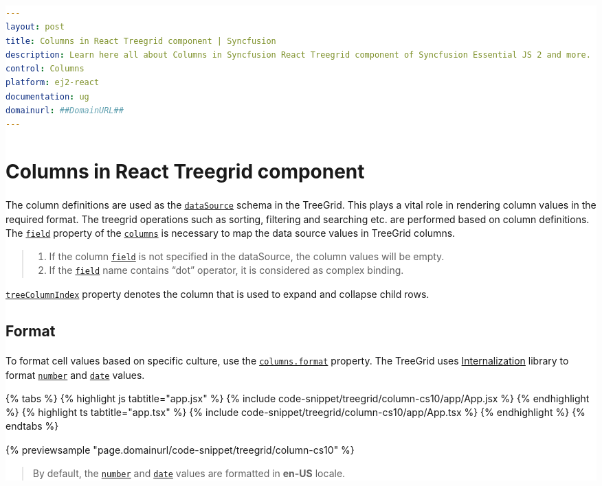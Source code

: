 ```yaml
---
layout: post
title: Columns in React Treegrid component | Syncfusion
description: Learn here all about Columns in Syncfusion React Treegrid component of Syncfusion Essential JS 2 and more.
control: Columns 
platform: ej2-react
documentation: ug
domainurl: ##DomainURL##
---
```


# Columns in React Treegrid component

The column definitions are used as the [`dataSource`](https://ej2.syncfusion.com/react/documentation/api/treegrid#dataSource) schema in the TreeGrid. This plays a vital role in rendering column values in the required format. The treegrid operations such as sorting, filtering and searching etc. are performed based on column definitions. The [`field`](https://ej2.syncfusion.com/react/documentation/api/treegrid/column#field) property of the [`columns`](https://ej2.syncfusion.com/react/documentation/api/treegrid#column) is necessary to map the data source values in TreeGrid columns.

> 1. If the column [`field`](https://ej2.syncfusion.com/react/documentation/api/treegrid/column/#field) is not specified in the dataSource, the column values will be empty.
> 2. If the [`field`](https://ej2.syncfusion.com/react/documentation/api/treegrid/column/#field) name contains “dot” operator, it is considered as complex binding.

[`treeColumnIndex`](https://ej2.syncfusion.com/react/documentation/api/treegrid/#treecolumnindex) property denotes the column that is used to expand and collapse child rows.

## Format

To format cell values based on specific culture, use the [`columns.format`](https://ej2.syncfusion.com/react/documentation/api/treegrid/column/#format) property. The TreeGrid uses [Internalization](../../common/internationalization/) library to format [`number`](../../common/internationalization/#number-formatting) and [`date`](../../common/internationalization/#manipulating-datetime)
values.

{% tabs %}
{% highlight js tabtitle="app.jsx" %}
{% include code-snippet/treegrid/column-cs10/app/App.jsx %}
{% endhighlight %}
{% highlight ts tabtitle="app.tsx" %}
{% include code-snippet/treegrid/column-cs10/app/App.tsx %}
{% endhighlight %}
{% endtabs %}

 {% previewsample "page.domainurl/code-snippet/treegrid/column-cs10" %}

> By default, the [`number`](../../common/internationalization/#number-formatting)
and [`date`](../../common/internationalization/#manipulating-datetime) values are formatted in **en-US** locale.
